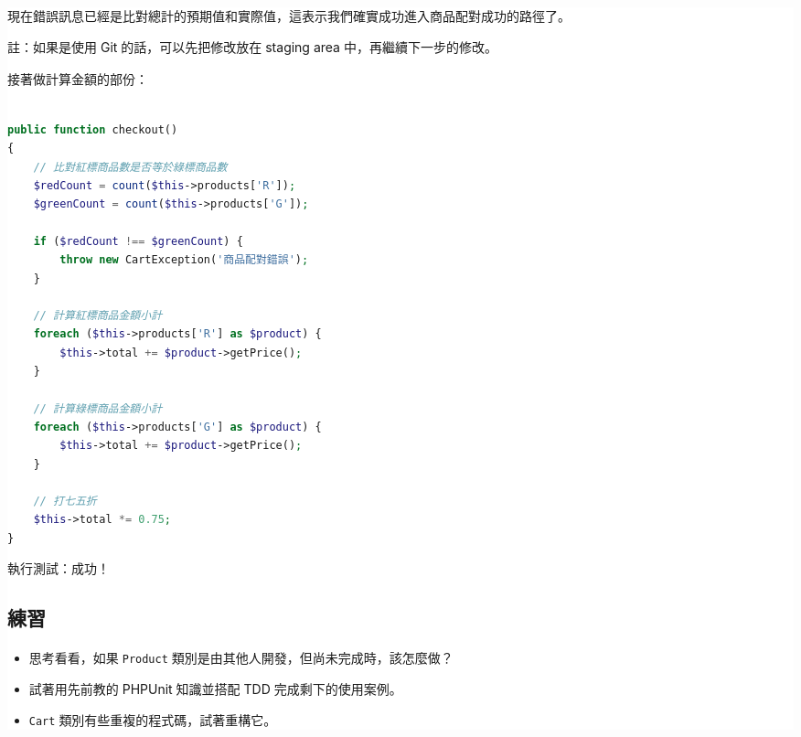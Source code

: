 現在錯誤訊息已經是比對總計的預期值和實際值，這表示我們確實成功進入商品配對成功的路徑了。

註：如果是使用 Git 的話，可以先把修改放在 staging area 中，再繼續下一步的修改。

接著做計算金額的部份：

```php

public function checkout()
{
    // 比對紅標商品數是否等於綠標商品數
    $redCount = count($this->products['R']);
    $greenCount = count($this->products['G']);

    if ($redCount !== $greenCount) {
        throw new CartException('商品配對錯誤');
    }

    // 計算紅標商品金額小計
    foreach ($this->products['R'] as $product) {
        $this->total += $product->getPrice();
    }

    // 計算綠標商品金額小計
    foreach ($this->products['G'] as $product) {
        $this->total += $product->getPrice();
    }

    // 打七五折
    $this->total *= 0.75;
}
```

執行測試：成功！

## 練習

* 思考看看，如果 `Product` 類別是由其他人開發，但尚未完成時，該怎麼做？

* 試著用先前教的 PHPUnit 知識並搭配 TDD 完成剩下的使用案例。

* `Cart` 類別有些重複的程式碼，試著重構它。
